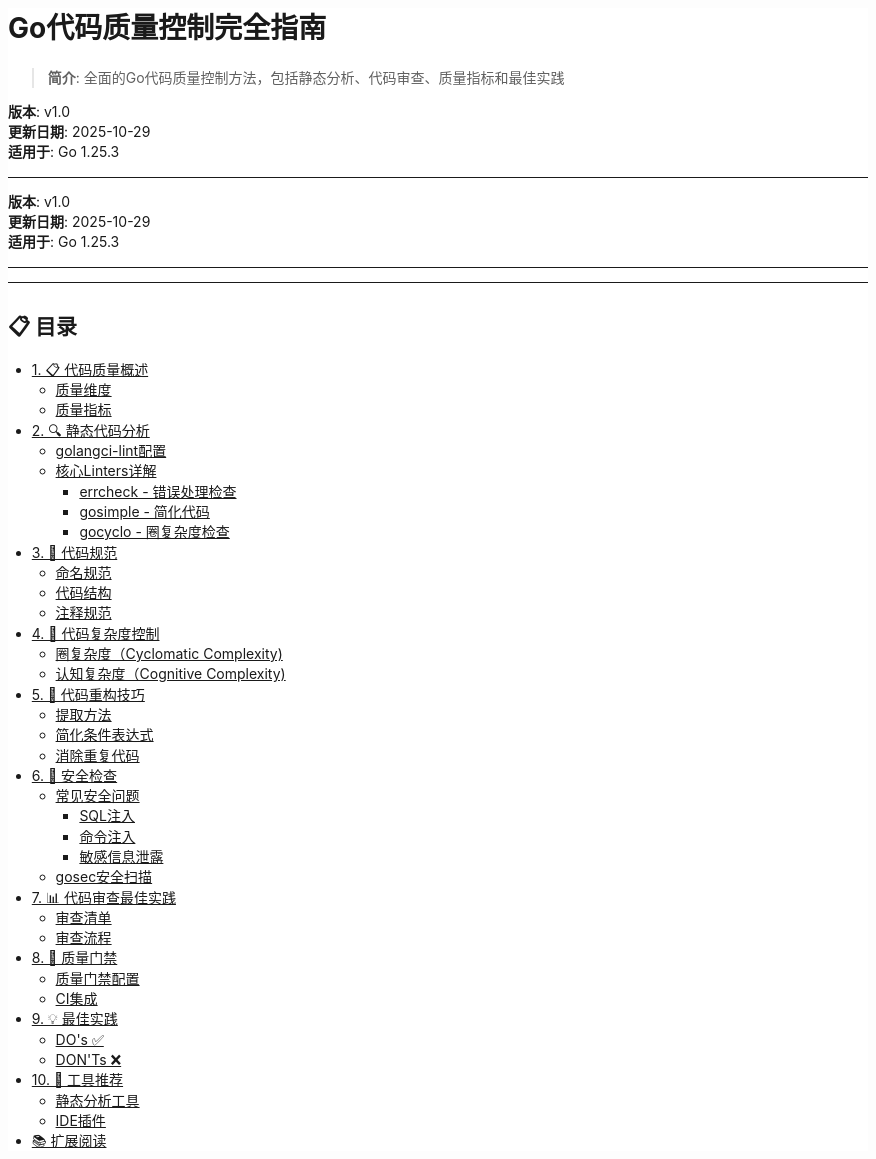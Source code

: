 ﻿# Go代码质量控制完全指南

> **简介**: 全面的Go代码质量控制方法，包括静态分析、代码审查、质量指标和最佳实践

**版本**: v1.0  
**更新日期**: 2025-10-29  
**适用于**: Go 1.25.3

---

**版本**: v1.0  
**更新日期**: 2025-10-29  
**适用于**: Go 1.25.3

---


---

## 📋 目录


- [1. 📋 代码质量概述](#1.-代码质量概述)
  - [质量维度](#质量维度)
  - [质量指标](#质量指标)
- [2. 🔍 静态代码分析](#2.-静态代码分析)
  - [golangci-lint配置](#golangci-lint配置)
  - [核心Linters详解](#核心linters详解)
    - [errcheck - 错误处理检查](#errcheck-错误处理检查)
    - [gosimple - 简化代码](#gosimple-简化代码)
    - [gocyclo - 圈复杂度检查](#gocyclo-圈复杂度检查)
- [3. 📝 代码规范](#3.-代码规范)
  - [命名规范](#命名规范)
  - [代码结构](#代码结构)
  - [注释规范](#注释规范)
- [4. 🎯 代码复杂度控制](#4.-代码复杂度控制)
  - [圈复杂度（Cyclomatic Complexity)](#圈复杂度cyclomatic-complexity)
  - [认知复杂度（Cognitive Complexity)](#认知复杂度cognitive-complexity)
- [5. 🧹 代码重构技巧](#5.-代码重构技巧)
  - [提取方法](#提取方法)
  - [简化条件表达式](#简化条件表达式)
  - [消除重复代码](#消除重复代码)
- [6. 🔐 安全检查](#6.-安全检查)
  - [常见安全问题](#常见安全问题)
    - [SQL注入](#sql注入)
    - [命令注入](#命令注入)
    - [敏感信息泄露](#敏感信息泄露)
  - [gosec安全扫描](#gosec安全扫描)
- [7. 📊 代码审查最佳实践](#7.-代码审查最佳实践)
  - [审查清单](#审查清单)
  - [审查流程](#审查流程)
- [8. 🎯 质量门禁](#8.-质量门禁)
  - [质量门禁配置](#质量门禁配置)
  - [CI集成](#ci集成)
- [9. 💡 最佳实践](#9.-最佳实践)
  - [DO's ✅](#dos)
  - [DON'Ts ❌](#donts)
- [10. 🔧 工具推荐](#10.-工具推荐)
  - [静态分析工具](#静态分析工具)
  - [IDE插件](#ide插件)
- [📚 扩展阅读](#扩展阅读)
